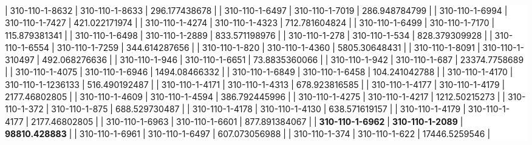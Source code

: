 | 310-110-1-8632 | 310-110-1-8633 | 296.177438678 |
| 310-110-1-6497 | 310-110-1-7019 | 286.948784799 |
| 310-110-1-6994 | 310-110-1-7427 | 421.022171974 |
| 310-110-1-4274 | 310-110-1-4323 | 712.781604824 |
| 310-110-1-6499 | 310-110-1-7170 | 115.879381341 |
| 310-110-1-6498 | 310-110-1-2889 | 833.571198976 |
| 310-110-1-278 | 310-110-1-534 | 828.379309928 |
| 310-110-1-6554 | 310-110-1-7259 | 344.614287656 |
| 310-110-1-820 | 310-110-1-4360 | 5805.30648431 |
| 310-110-1-8091 | 310-110-1-310497 | 492.068276636 |
| 310-110-1-946 | 310-110-1-6651 | 73.8835360066 |
| 310-110-1-942 | 310-110-1-687 | 23374.7758689 |
| 310-110-1-4075 | 310-110-1-6946 | 1494.08466332 |
| 310-110-1-6849 | 310-110-1-6458 | 104.241042788 |
| 310-110-1-4170 | 310-110-1-1236133 | 516.490192487 |
| 310-110-1-4171 | 310-110-1-4313 | 678.923816585 |
| 310-110-1-4177 | 310-110-1-4179 | 2177.46802805 |
| 310-110-1-4609 | 310-110-1-4594 | 386.792445996 |
| 310-110-1-4275 | 310-110-1-4217 | 1212.50215273 |
| 310-110-1-372 | 310-110-1-875 | 688.529730487 |
| 310-110-1-4178 | 310-110-1-4130 | 638.571619157 |
| 310-110-1-4179 | 310-110-1-4177 | 2177.46802805 |
| 310-110-1-6963 | 310-110-1-6601 | 877.891384067 |
| **310-110-1-6962** | **310-110-1-2089** | **98810.428883** |
| 310-110-1-6961 | 310-110-1-6497 | 607.073056988 |
| 310-110-1-374 | 310-110-1-622 | 17446.5259546 |
